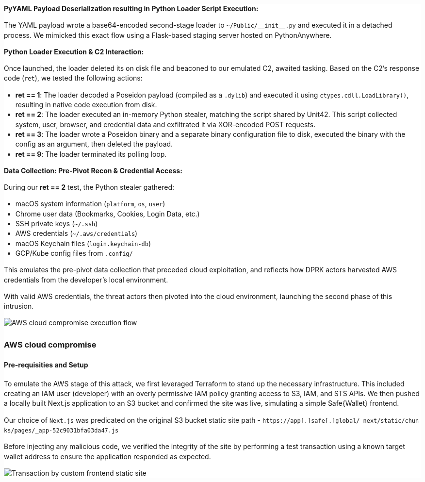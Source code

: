 **PyYAML Payload Deserialization resulting in Python Loader Script Execution:**

The YAML payload wrote a base64-encoded second-stage loader to `~/Public/__init__.py` and executed it in a detached process. We mimicked this exact flow using a Flask-based staging server hosted on PythonAnywhere.

**Python Loader Execution & C2 Interaction:**

Once launched, the loader deleted its on disk file and beaconed to our emulated C2, awaited tasking. Based on the C2’s response code (`ret`), we tested the following actions:

* **ret == 1**: The loader decoded a Poseidon payload (compiled as a `.dylib`) and executed it using `ctypes.cdll.LoadLibrary()`, resulting in native code execution from disk.
* **ret == 2**: The loader executed an in-memory Python stealer, matching the script shared by Unit42. This script collected system, user, browser, and credential data and exfiltrated it via XOR-encoded POST requests.
* **ret == 3**: The loader wrote a Poseidon binary and a separate binary configuration file to disk, executed the binary with the config as an argument, then deleted the payload.
* **ret == 9**: The loader terminated its polling loop.

**Data Collection: Pre-Pivot Recon & Credential Access:**

During our **ret == 2** test, the Python stealer gathered:

* macOS system information (`platform`, `os`, `user`)
* Chrome user data (Bookmarks, Cookies, Login Data, etc.)
* SSH private keys (`~/.ssh`)
* AWS credentials (`~/.aws/credentials`)
* macOS Keychain files (`login.keychain-db`)
* GCP/Kube config files from `.config/`

This emulates the pre-pivot data collection that preceded cloud exploitation, and reflects how DPRK actors harvested AWS credentials from the developer’s local environment.

With valid AWS credentials, the threat actors then pivoted into the cloud environment, launching the second phase of this intrusion.

![AWS cloud compromise execution flow](/assets/images/bit-bybit/image22.png)

### AWS cloud compromise

#### Pre-requisities and Setup

To emulate the AWS stage of this attack, we first leveraged Terraform to stand up the necessary infrastructure. This included creating an IAM user (developer) with an overly permissive IAM policy granting access to S3, IAM, and STS APIs. We then pushed a locally built Next.js application to an S3 bucket and confirmed the site was live, simulating a simple Safe\{Wallet\} frontend. 

Our choice of `Next.js` was predicated on the original S3 bucket static site path - `https://app[.]safe[.]global/_next/static/chunks/pages/_app-52c9031bfa03da47.js`

Before injecting any malicious code, we verified the integrity of the site by performing a test transaction using a known target wallet address to ensure the application responded as expected.

![Transaction by custom frontend static site](/assets/images/bit-bybit/image1.png)
